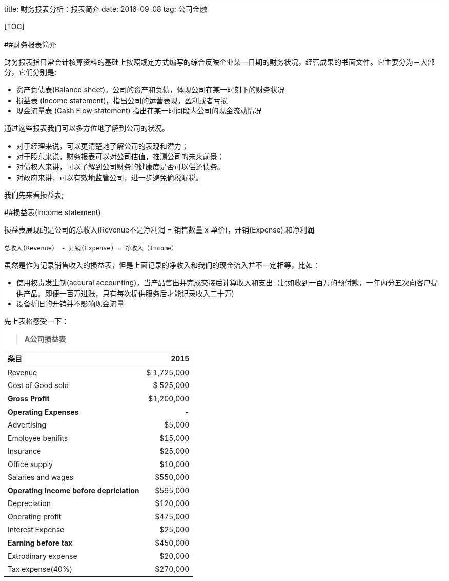title: 财务报表分析：报表简介
date: 2016-09-08
tag: 公司金融

[TOC]



##财务报表简介

财务报表指日常会计核算资料的基础上按照规定方式编写的综合反映企业某一日期的财务状况，经营成果的书面文件。它主要分为三大部分，它们分别是:

- 资产负债表(Balance sheet)，公司的资产和负债，体现公司在某一时刻下的财务状况
- 损益表 (Income statement)，指出公司的运营表现，盈利或者亏损
- 现金流量表 (Cash Flow statement) 指出在某一时间段内公司的现金流动情况

通过这些报表我们可以多方位地了解到公司的状况。
- 对于经理来说，可以更清楚地了解公司的表现和潜力；
- 对于股东来说，财务报表可以对公司估值，推测公司的未来前景；
- 对债权人来讲，可以了解到公司财务的健康度是否可以偿还债务。
- 对政府来讲，可以有效地监管公司，进一步避免偷税漏税。

我们先来看损益表;

##损益表(Income statement)

损益表展现的是公司的总收入(Revenue不是净利润 = 销售数量 x 单价)，开销(Expense),和净利润

    总收入(Revenue） - 开销(Expense) = 净收入（Income）
    
虽然是作为记录销售收入的损益表，但是上面记录的净收入和我们的现金流入并不一定相等，比如：

- 使用权责发生制(accural accounting)，当产品售出并完成交接后计算收入和支出（比如收到一百万的预付款，一年内分五次向客户提供产品。即便一百万进账，只有每次提供服务后才能记录收入二十万)
- 设备折旧的开销并不影响现金流量



先上表格感受一下：
        
>**A公司损益表**

|  条目                                      |  2015        |
|:------------------------------------------| ------------:|
| Revenue               | $ 1,725,000|
|  Cost of Good sold    | $ 525,000|
|**Gross Profit**|$1,200,000|
|**Operating Expenses**|-|
|Advertising|$5,000|
|Employee benifits|$15,000|
|Insurance|$25,000|
|Office supply|$10,000|
|Salaries and wages|$550,000|
|**Operating Income before depriciation**|$595,000|
|Depreciation|$120,000|
|Operating profit|$475,000|
|Interest Expense|$25,000|
|**Earning before tax**|$450,000|
|Extrodinary expense|$20,000|
|Tax expense(40%)|$270,000|